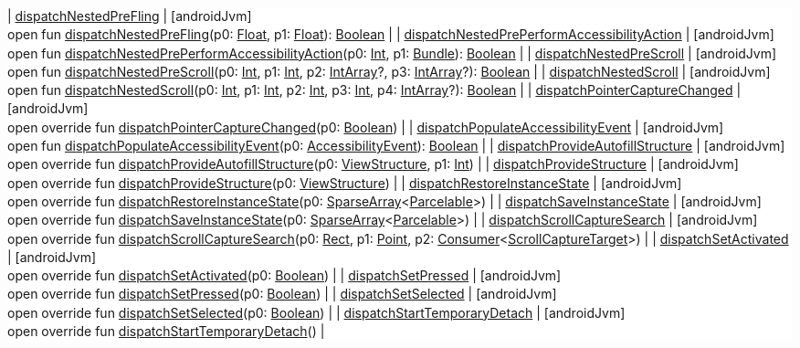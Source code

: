 | [dispatchNestedPreFling](index.md#-1488610901%2FFunctions%2F-1909672370) | [androidJvm]<br>open fun [dispatchNestedPreFling](index.md#-1488610901%2FFunctions%2F-1909672370)(p0: [Float](https://kotlinlang.org/api/latest/jvm/stdlib/kotlin/-float/index.html), p1: [Float](https://kotlinlang.org/api/latest/jvm/stdlib/kotlin/-float/index.html)): [Boolean](https://kotlinlang.org/api/latest/jvm/stdlib/kotlin/-boolean/index.html) |
| [dispatchNestedPrePerformAccessibilityAction](index.md#-1126474853%2FFunctions%2F-1909672370) | [androidJvm]<br>open fun [dispatchNestedPrePerformAccessibilityAction](index.md#-1126474853%2FFunctions%2F-1909672370)(p0: [Int](https://kotlinlang.org/api/latest/jvm/stdlib/kotlin/-int/index.html), p1: [Bundle](https://developer.android.com/reference/kotlin/android/os/Bundle.html)): [Boolean](https://kotlinlang.org/api/latest/jvm/stdlib/kotlin/-boolean/index.html) |
| [dispatchNestedPreScroll](index.md#1326861346%2FFunctions%2F-1909672370) | [androidJvm]<br>open fun [dispatchNestedPreScroll](index.md#1326861346%2FFunctions%2F-1909672370)(p0: [Int](https://kotlinlang.org/api/latest/jvm/stdlib/kotlin/-int/index.html), p1: [Int](https://kotlinlang.org/api/latest/jvm/stdlib/kotlin/-int/index.html), p2: [IntArray](https://kotlinlang.org/api/latest/jvm/stdlib/kotlin/-int-array/index.html)?, p3: [IntArray](https://kotlinlang.org/api/latest/jvm/stdlib/kotlin/-int-array/index.html)?): [Boolean](https://kotlinlang.org/api/latest/jvm/stdlib/kotlin/-boolean/index.html) |
| [dispatchNestedScroll](index.md#2099119960%2FFunctions%2F-1909672370) | [androidJvm]<br>open fun [dispatchNestedScroll](index.md#2099119960%2FFunctions%2F-1909672370)(p0: [Int](https://kotlinlang.org/api/latest/jvm/stdlib/kotlin/-int/index.html), p1: [Int](https://kotlinlang.org/api/latest/jvm/stdlib/kotlin/-int/index.html), p2: [Int](https://kotlinlang.org/api/latest/jvm/stdlib/kotlin/-int/index.html), p3: [Int](https://kotlinlang.org/api/latest/jvm/stdlib/kotlin/-int/index.html), p4: [IntArray](https://kotlinlang.org/api/latest/jvm/stdlib/kotlin/-int-array/index.html)?): [Boolean](https://kotlinlang.org/api/latest/jvm/stdlib/kotlin/-boolean/index.html) |
| [dispatchPointerCaptureChanged](index.md#-946146255%2FFunctions%2F-1909672370) | [androidJvm]<br>open override fun [dispatchPointerCaptureChanged](index.md#-946146255%2FFunctions%2F-1909672370)(p0: [Boolean](https://kotlinlang.org/api/latest/jvm/stdlib/kotlin/-boolean/index.html)) |
| [dispatchPopulateAccessibilityEvent](index.md#365185822%2FFunctions%2F-1909672370) | [androidJvm]<br>open fun [dispatchPopulateAccessibilityEvent](index.md#365185822%2FFunctions%2F-1909672370)(p0: [AccessibilityEvent](https://developer.android.com/reference/kotlin/android/view/accessibility/AccessibilityEvent.html)): [Boolean](https://kotlinlang.org/api/latest/jvm/stdlib/kotlin/-boolean/index.html) |
| [dispatchProvideAutofillStructure](index.md#1056814398%2FFunctions%2F-1909672370) | [androidJvm]<br>open override fun [dispatchProvideAutofillStructure](index.md#1056814398%2FFunctions%2F-1909672370)(p0: [ViewStructure](https://developer.android.com/reference/kotlin/android/view/ViewStructure.html), p1: [Int](https://kotlinlang.org/api/latest/jvm/stdlib/kotlin/-int/index.html)) |
| [dispatchProvideStructure](index.md#1554804973%2FFunctions%2F-1909672370) | [androidJvm]<br>open override fun [dispatchProvideStructure](index.md#1554804973%2FFunctions%2F-1909672370)(p0: [ViewStructure](https://developer.android.com/reference/kotlin/android/view/ViewStructure.html)) |
| [dispatchRestoreInstanceState](index.md#-600173649%2FFunctions%2F-1909672370) | [androidJvm]<br>open override fun [dispatchRestoreInstanceState](index.md#-600173649%2FFunctions%2F-1909672370)(p0: [SparseArray](https://developer.android.com/reference/kotlin/android/util/SparseArray.html)&lt;[Parcelable](https://developer.android.com/reference/kotlin/android/os/Parcelable.html)&gt;) |
| [dispatchSaveInstanceState](index.md#1490132332%2FFunctions%2F-1909672370) | [androidJvm]<br>open override fun [dispatchSaveInstanceState](index.md#1490132332%2FFunctions%2F-1909672370)(p0: [SparseArray](https://developer.android.com/reference/kotlin/android/util/SparseArray.html)&lt;[Parcelable](https://developer.android.com/reference/kotlin/android/os/Parcelable.html)&gt;) |
| [dispatchScrollCaptureSearch](index.md#105825668%2FFunctions%2F-1909672370) | [androidJvm]<br>open override fun [dispatchScrollCaptureSearch](index.md#105825668%2FFunctions%2F-1909672370)(p0: [Rect](https://developer.android.com/reference/kotlin/android/graphics/Rect.html), p1: [Point](https://developer.android.com/reference/kotlin/android/graphics/Point.html), p2: [Consumer](https://developer.android.com/reference/kotlin/java/util/function/Consumer.html)&lt;[ScrollCaptureTarget](https://developer.android.com/reference/kotlin/android/view/ScrollCaptureTarget.html)&gt;) |
| [dispatchSetActivated](index.md#-220715495%2FFunctions%2F-1909672370) | [androidJvm]<br>open override fun [dispatchSetActivated](index.md#-220715495%2FFunctions%2F-1909672370)(p0: [Boolean](https://kotlinlang.org/api/latest/jvm/stdlib/kotlin/-boolean/index.html)) |
| [dispatchSetPressed](index.md#-1380791128%2FFunctions%2F-1909672370) | [androidJvm]<br>open override fun [dispatchSetPressed](index.md#-1380791128%2FFunctions%2F-1909672370)(p0: [Boolean](https://kotlinlang.org/api/latest/jvm/stdlib/kotlin/-boolean/index.html)) |
| [dispatchSetSelected](index.md#-1275331713%2FFunctions%2F-1909672370) | [androidJvm]<br>open override fun [dispatchSetSelected](index.md#-1275331713%2FFunctions%2F-1909672370)(p0: [Boolean](https://kotlinlang.org/api/latest/jvm/stdlib/kotlin/-boolean/index.html)) |
| [dispatchStartTemporaryDetach](index.md#-56059327%2FFunctions%2F-1909672370) | [androidJvm]<br>open override fun [dispatchStartTemporaryDetach](index.md#-56059327%2FFunctions%2F-1909672370)() |